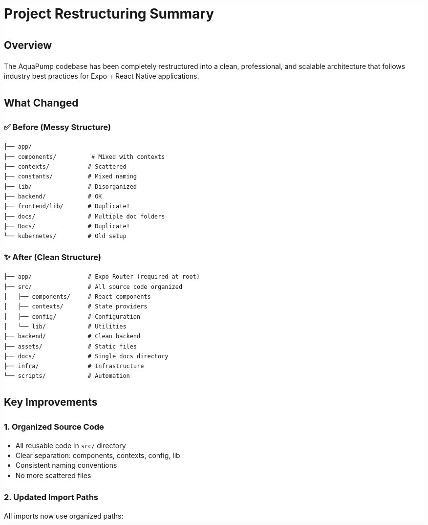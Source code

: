 # Project Restructuring Summary

## Overview

The AquaPump codebase has been completely restructured into a clean, professional, and scalable architecture that follows industry best practices for Expo + React Native applications.

## What Changed

### ✅ Before (Messy Structure)
```
├── app/
├── components/          # Mixed with contexts
├── contexts/           # Scattered
├── constants/          # Mixed naming
├── lib/                # Disorganized
├── backend/            # OK
├── frontend/lib/       # Duplicate!
├── docs/               # Multiple doc folders
├── Docs/               # Duplicate!
└── kubernetes/         # Old setup
```

### ✨ After (Clean Structure)
```
├── app/                # Expo Router (required at root)
├── src/                # All source code organized
│   ├── components/     # React components
│   ├── contexts/       # State providers
│   ├── config/         # Configuration
│   └── lib/            # Utilities
├── backend/            # Clean backend
├── assets/             # Static files
├── docs/               # Single docs directory
├── infra/              # Infrastructure
└── scripts/            # Automation
```

## Key Improvements

### 1. **Organized Source Code**
- All reusable code in `src/` directory
- Clear separation: components, contexts, config, lib
- Consistent naming conventions
- No more scattered files

### 2. **Updated Import Paths**
All imports now use organized paths:

